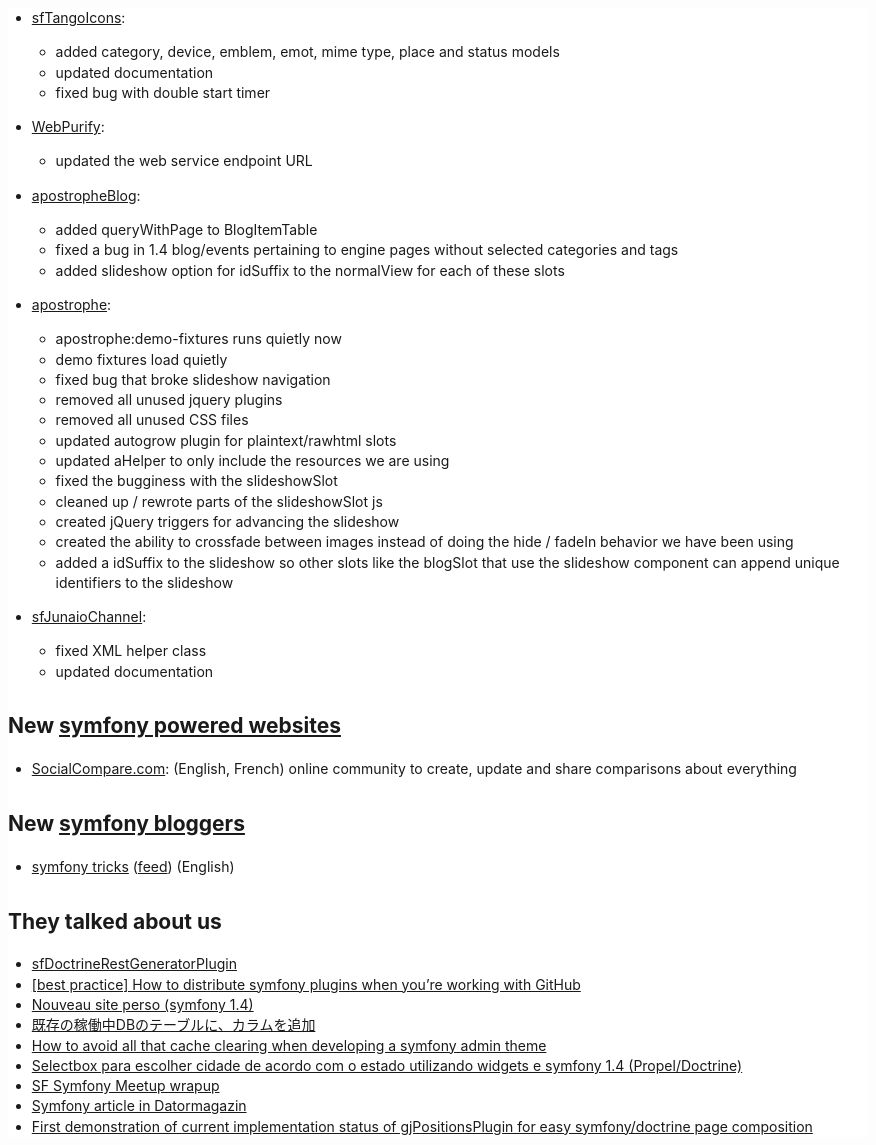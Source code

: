   * [sfTangoIcons](http://www.symfony-project.org/plugins/sfTangoIconsPlugin):
    * added category, device, emblem, emot, mime type, place and status models
    * updated documentation
    * fixed bug with double start timer

  * [WebPurify](http://www.symfony-project.org/plugins/WebPurifyPlugin):
    * updated the web service endpoint URL

  * [apostropheBlog](http://www.symfony-project.org/plugins/apostropheBlogPlugin):
    * added queryWithPage to BlogItemTable
    * fixed a bug in 1.4 blog/events pertaining to engine pages without selected categories and tags
    * added slideshow option for idSuffix to the normalView for each of these slots

  * [apostrophe](http://www.symfony-project.org/plugins/apostrophePlugin):
    * apostrophe:demo-fixtures runs quietly now
    * demo fixtures load quietly
    * fixed bug that broke slideshow navigation
    * removed all unused jquery plugins
    * removed all unused CSS files
    * updated autogrow plugin for plaintext/rawhtml slots
    * updated aHelper to only include the resources we are using
    * fixed the bugginess with the slideshowSlot
    * cleaned up / rewrote parts of the slideshowSlot js
    * created jQuery triggers for advancing the slideshow
    * created the ability to crossfade between images instead of doing the hide / fadeIn behavior we have been using
    * added a idSuffix to the slideshow so other slots like the blogSlot that use the slideshow component can append unique identifiers to the slideshow

  * [sfJunaioChannel](http://www.symfony-project.org/plugins/sfJunaioChannelPlugin):
    * fixed XML helper class
    * updated documentation


New [symfony powered websites](http://trac.symfony-project.org/wiki/ApplicationsDevelopedWithSymfony)
----------------------------

  * [SocialCompare.com](http://socialcompare.com/): \(English, French\) online community to create, update and share comparisons about everything

New [symfony bloggers](http://trac.symfony-project.com/trac/wiki/SymfonyBloggers)
--------------------

  * [symfony tricks](http://symfonytricks.blogspot.com) \([feed](http://symfonytricks.blogspot.com/feeds/posts/default)\) \(English\)

They talked about us
--------------------

  * [sfDoctrineRestGeneratorPlugin](http://www.symfonylab.com/sfdoctrinerestgeneratorplugin/)
  * [[best practice] How to distribute symfony plugins when you’re working with GitHub](http://test.ical.ly/2010/11/08/best-practice-how-to-distribute-symfony-plugins-when-you-are-working-with-github/)
  * [Nouveau site perso (symfony 1.4)](http://www.experimental-symfony.com/sfSimpleBlog/show/stripped_title/nouveau-site-perso-symfony-1-4)
  * [既存の稼働中DBのテーブルに、カラムを追加](http://symfony.jobweb.jp/?p=855)
  * [How to avoid all that cache clearing when developing a symfony admin theme](http://test.ical.ly/2010/11/09/how-to-avoid-all-that-cache-clearing-when-developing-a-symfony-admin-theme/)
  * [Selectbox para escolher cidade de acordo com o estado utilizando widgets e symfony 1.4 (Propel/Doctrine)](http://www.symfonybr.com/2010/11/09/selectbox-para-escolher-cidade-de-acordo-com-o-estado-utilizando-widgets-e-symfony-1-4-propeldoctrine/)
  * [SF Symfony Meetup wrapup](http://blog.servergrove.com/2010/11/09/sf-symfony-meetup-wrapup/)
  * [Symfony article in Datormagazin](http://vvv.tobiassjosten.net/symfony/symfony-article-in-datormagazin)
  * [First demonstration of current implementation status of gjPositionsPlugin for easy symfony/doctrine page composition](http://test.ical.ly/2010/11/10/first-demonstration-of-current-implementation-status-of-gjpositionsplugin-for-easy-symfonydoctrine-page-composition/)